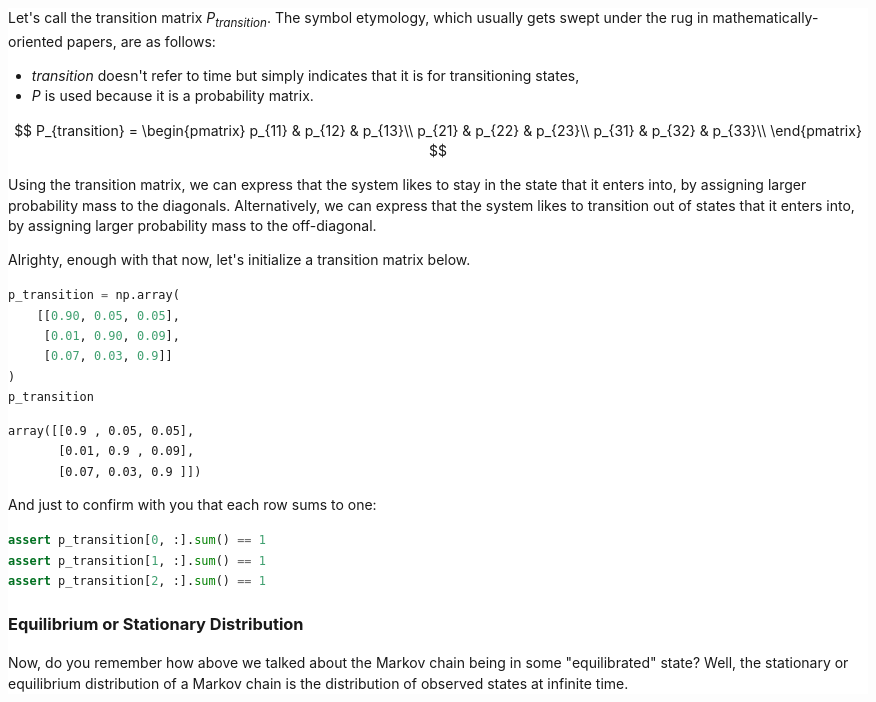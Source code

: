 Let's call the transition matrix $P_{transition}$.
The symbol etymology, which usually gets swept under the rug in mathematically-oriented papers, are as follows:

- $transition$ doesn't refer to time but simply indicates that it is for transitioning states,
- $P$ is used because it is a probability matrix.

$$ P_{transition} =
\begin{pmatrix}
    p_{11} & p_{12} & p_{13}\\
    p_{21} & p_{22} & p_{23}\\
    p_{31} & p_{32} & p_{33}\\
\end{pmatrix}
$$

Using the transition matrix, we can express that the system likes to stay in the state that it enters into,
by assigning larger probability mass to the diagonals.
Alternatively, we can express that the system likes to transition out of states that it enters into,
by assigning larger probability mass to the off-diagonal.

Alrighty, enough with that now, let's initialize a transition matrix below.


```python
p_transition = np.array(
    [[0.90, 0.05, 0.05],
     [0.01, 0.90, 0.09],
     [0.07, 0.03, 0.9]]
)
p_transition
```




    array([[0.9 , 0.05, 0.05],
           [0.01, 0.9 , 0.09],
           [0.07, 0.03, 0.9 ]])



And just to confirm with you that each row sums to one:


```python
assert p_transition[0, :].sum() == 1
assert p_transition[1, :].sum() == 1
assert p_transition[2, :].sum() == 1
```

### Equilibrium or Stationary Distribution

Now, do you remember how above we talked about
the Markov chain being in some "equilibrated" state?
Well, the stationary or equilibrium distribution of a Markov chain
is the distribution of observed states at infinite time.
